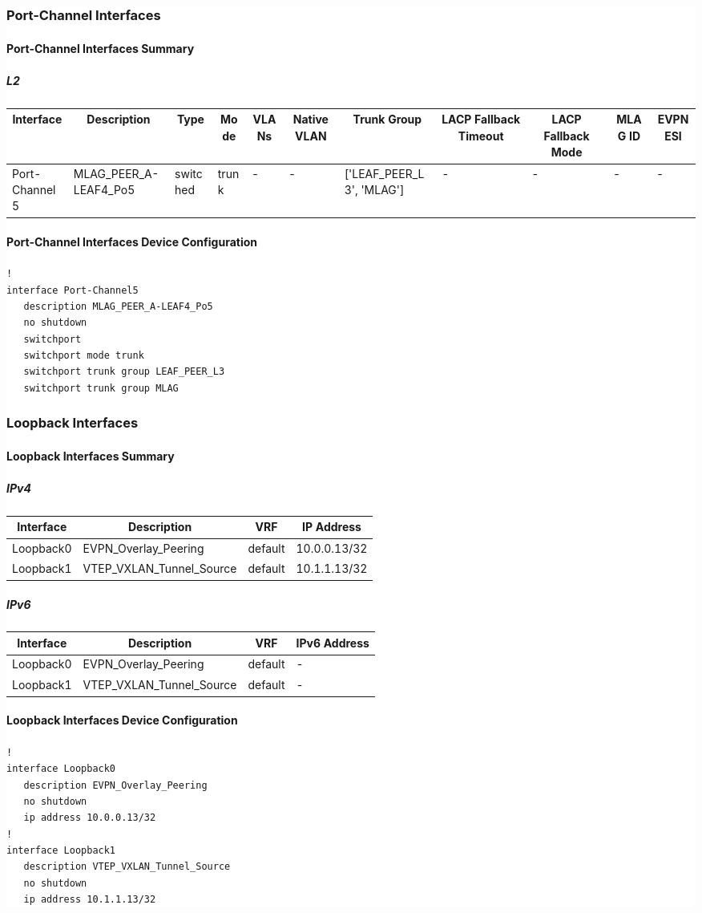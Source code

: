 ### Port-Channel Interfaces

#### Port-Channel Interfaces Summary

##### L2

| Interface | Description | Type | Mode | VLANs | Native VLAN | Trunk Group | LACP Fallback Timeout | LACP Fallback Mode | MLAG ID | EVPN ESI |
| --------- | ----------- | ---- | ---- | ----- | ----------- | ------------| --------------------- | ------------------ | ------- | -------- |
| Port-Channel5 | MLAG_PEER_A-LEAF4_Po5 | switched | trunk | - | - | ['LEAF_PEER_L3', 'MLAG'] | - | - | - | - |

#### Port-Channel Interfaces Device Configuration

```eos
!
interface Port-Channel5
   description MLAG_PEER_A-LEAF4_Po5
   no shutdown
   switchport
   switchport mode trunk
   switchport trunk group LEAF_PEER_L3
   switchport trunk group MLAG
```

### Loopback Interfaces

#### Loopback Interfaces Summary

##### IPv4

| Interface | Description | VRF | IP Address |
| --------- | ----------- | --- | ---------- |
| Loopback0 | EVPN_Overlay_Peering | default | 10.0.0.13/32 |
| Loopback1 | VTEP_VXLAN_Tunnel_Source | default | 10.1.1.13/32 |

##### IPv6

| Interface | Description | VRF | IPv6 Address |
| --------- | ----------- | --- | ------------ |
| Loopback0 | EVPN_Overlay_Peering | default | - |
| Loopback1 | VTEP_VXLAN_Tunnel_Source | default | - |


#### Loopback Interfaces Device Configuration

```eos
!
interface Loopback0
   description EVPN_Overlay_Peering
   no shutdown
   ip address 10.0.0.13/32
!
interface Loopback1
   description VTEP_VXLAN_Tunnel_Source
   no shutdown
   ip address 10.1.1.13/32
```
